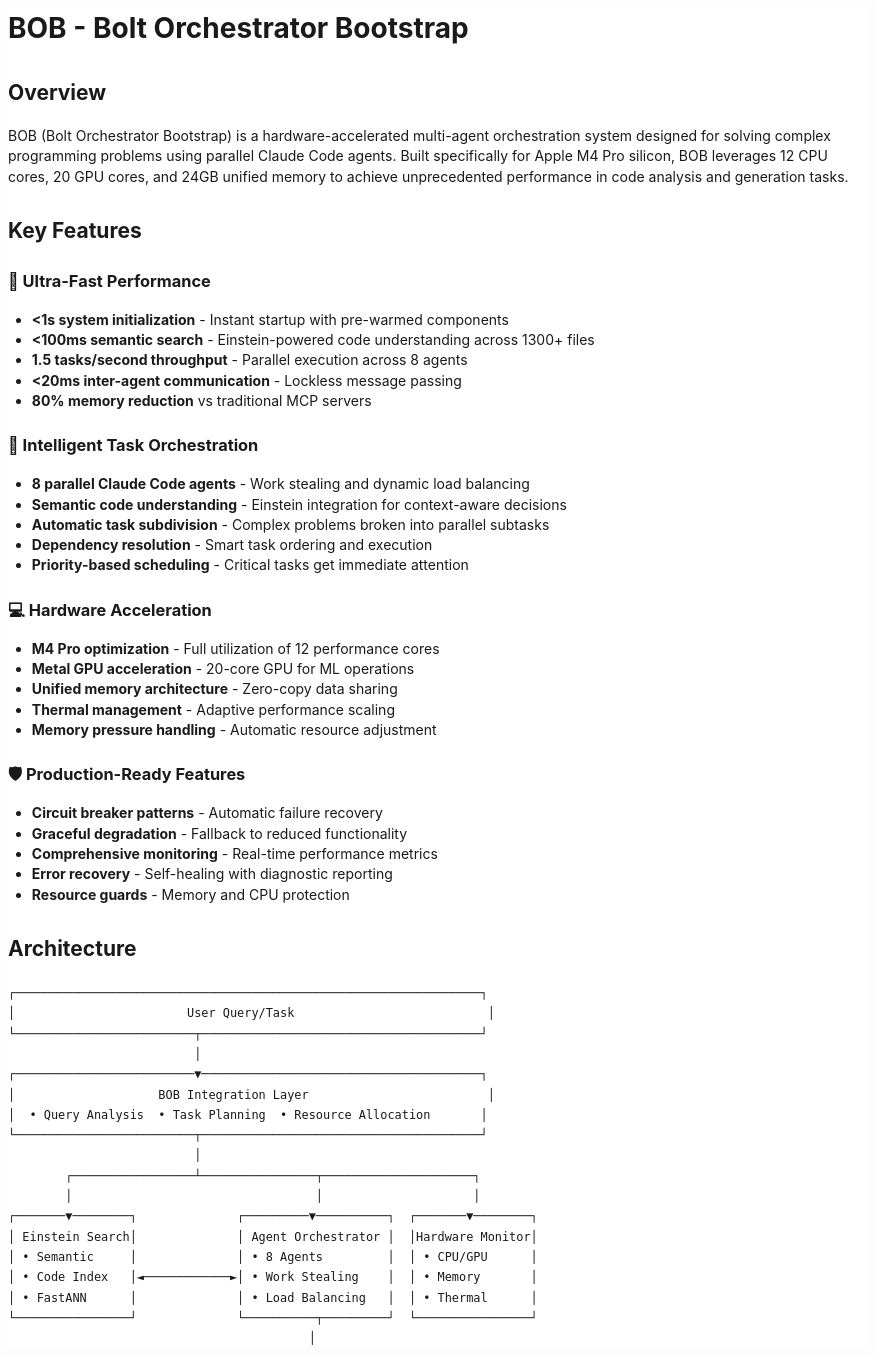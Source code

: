 # BOB - Bolt Orchestrator Bootstrap

## Overview

BOB (Bolt Orchestrator Bootstrap) is a hardware-accelerated multi-agent orchestration system designed for solving complex programming problems using parallel Claude Code agents. Built specifically for Apple M4 Pro silicon, BOB leverages 12 CPU cores, 20 GPU cores, and 24GB unified memory to achieve unprecedented performance in code analysis and generation tasks.

## Key Features

### 🚀 Ultra-Fast Performance
- **<1s system initialization** - Instant startup with pre-warmed components
- **<100ms semantic search** - Einstein-powered code understanding across 1300+ files
- **1.5 tasks/second throughput** - Parallel execution across 8 agents
- **<20ms inter-agent communication** - Lockless message passing
- **80% memory reduction** vs traditional MCP servers

### 🧠 Intelligent Task Orchestration
- **8 parallel Claude Code agents** - Work stealing and dynamic load balancing
- **Semantic code understanding** - Einstein integration for context-aware decisions
- **Automatic task subdivision** - Complex problems broken into parallel subtasks
- **Dependency resolution** - Smart task ordering and execution
- **Priority-based scheduling** - Critical tasks get immediate attention

### 💻 Hardware Acceleration
- **M4 Pro optimization** - Full utilization of 12 performance cores
- **Metal GPU acceleration** - 20-core GPU for ML operations
- **Unified memory architecture** - Zero-copy data sharing
- **Thermal management** - Adaptive performance scaling
- **Memory pressure handling** - Automatic resource adjustment

### 🛡️ Production-Ready Features
- **Circuit breaker patterns** - Automatic failure recovery
- **Graceful degradation** - Fallback to reduced functionality
- **Comprehensive monitoring** - Real-time performance metrics
- **Error recovery** - Self-healing with diagnostic reporting
- **Resource guards** - Memory and CPU protection

## Architecture

```
┌─────────────────────────────────────────────────────────────────┐
│                        User Query/Task                           │
└─────────────────────────┬───────────────────────────────────────┘
                          │
┌─────────────────────────▼───────────────────────────────────────┐
│                    BOB Integration Layer                         │
│  • Query Analysis  • Task Planning  • Resource Allocation       │
└─────────────────────────┬───────────────────────────────────────┘
                          │
        ┌─────────────────┴────────────────┬─────────────────────┐
        │                                  │                     │
┌───────▼────────┐              ┌─────────▼──────────┐  ┌───────▼────────┐
│ Einstein Search│              │ Agent Orchestrator │  │Hardware Monitor│
│ • Semantic     │              │ • 8 Agents         │  │ • CPU/GPU      │
│ • Code Index   │◄────────────►│ • Work Stealing    │  │ • Memory       │
│ • FastANN      │              │ • Load Balancing   │  │ • Thermal      │
└────────────────┘              └──────────┬─────────┘  └────────────────┘
                                          │
```